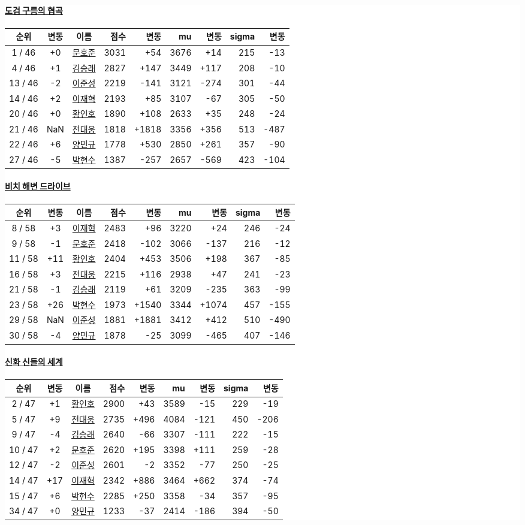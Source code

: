 #### [도검 구름의 협곡](../hyupgog)

| 순위 | 변동 | 이름 | 점수 | 변동 | mu | 변동 | sigma | 변동 |
|:---:|:---:|:---:|---:|---:|---:|---:|---:|---:|
| 1 / 46 | +0 | [문호준](../munhojun) | 3031 | +54 | 3676 | +14 | 215 | -13 |
| 4 / 46 | +1 | [김승래](../gimseungrae) | 2827 | +147 | 3449 | +117 | 208 | -10 |
| 13 / 46 | -2 | [이준성](../ijunseong) | 2219 | -141 | 3121 | -274 | 301 | -44 |
| 14 / 46 | +2 | [이재혁](../ijaehyeok) | 2193 | +85 | 3107 | -67 | 305 | -50 |
| 20 / 46 | +0 | [황인호](../hwanginho) | 1890 | +108 | 2633 | +35 | 248 | -24 |
| 21 / 46 | NaN | [전대웅](../jeondaewoong) | 1818 | +1818 | 3356 | +356 | 513 | -487 |
| 22 / 46 | +6 | [양민규](../yangmingyu) | 1778 | +530 | 2850 | +261 | 357 | -90 |
| 27 / 46 | -5 | [박현수](../bakhyeonsu) | 1387 | -257 | 2657 | -569 | 423 | -104 |

#### [비치 해변 드라이브](../haebyun)

| 순위 | 변동 | 이름 | 점수 | 변동 | mu | 변동 | sigma | 변동 |
|:---:|:---:|:---:|---:|---:|---:|---:|---:|---:|
| 8 / 58 | +3 | [이재혁](../ijaehyeok) | 2483 | +96 | 3220 | +24 | 246 | -24 |
| 9 / 58 | -1 | [문호준](../munhojun) | 2418 | -102 | 3066 | -137 | 216 | -12 |
| 11 / 58 | +11 | [황인호](../hwanginho) | 2404 | +453 | 3506 | +198 | 367 | -85 |
| 16 / 58 | +3 | [전대웅](../jeondaewoong) | 2215 | +116 | 2938 | +47 | 241 | -23 |
| 21 / 58 | -1 | [김승래](../gimseungrae) | 2119 | +61 | 3209 | -235 | 363 | -99 |
| 23 / 58 | +26 | [박현수](../bakhyeonsu) | 1973 | +1540 | 3344 | +1074 | 457 | -155 |
| 29 / 58 | NaN | [이준성](../ijunseong) | 1881 | +1881 | 3412 | +412 | 510 | -490 |
| 30 / 58 | -4 | [양민규](../yangmingyu) | 1878 | -25 | 3099 | -465 | 407 | -146 |

#### [신화 신들의 세계](../shinsegye)

| 순위 | 변동 | 이름 | 점수 | 변동 | mu | 변동 | sigma | 변동 |
|:---:|:---:|:---:|---:|---:|---:|---:|---:|---:|
| 2 / 47 | +1 | [황인호](../hwanginho) | 2900 | +43 | 3589 | -15 | 229 | -19 |
| 5 / 47 | +9 | [전대웅](../jeondaewoong) | 2735 | +496 | 4084 | -121 | 450 | -206 |
| 9 / 47 | -4 | [김승래](../gimseungrae) | 2640 | -66 | 3307 | -111 | 222 | -15 |
| 10 / 47 | +2 | [문호준](../munhojun) | 2620 | +195 | 3398 | +111 | 259 | -28 |
| 12 / 47 | -2 | [이준성](../ijunseong) | 2601 | -2 | 3352 | -77 | 250 | -25 |
| 14 / 47 | +17 | [이재혁](../ijaehyeok) | 2342 | +886 | 3464 | +662 | 374 | -74 |
| 15 / 47 | +6 | [박현수](../bakhyeonsu) | 2285 | +250 | 3358 | -34 | 357 | -95 |
| 34 / 47 | +0 | [양민규](../yangmingyu) | 1233 | -37 | 2414 | -186 | 394 | -50 |
